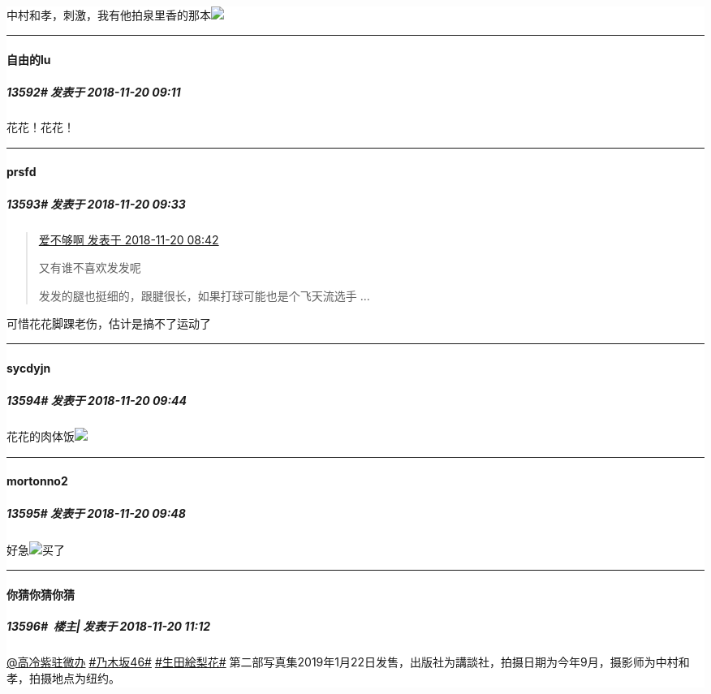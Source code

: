 
中村和孝，刺激，我有他拍泉里香的那本<img src="https://static.saraba1st.com/image/smiley/face2017/040.png" referrerpolicy="no-referrer">


*****

####  自由的lu  
##### 13592#       发表于 2018-11-20 09:11


花花！花花！


*****

####  prsfd  
##### 13593#       发表于 2018-11-20 09:33


<blockquote><a href="httphttps://bbs.saraba1st.com/2b/forum.php?mod=redirect&amp;goto=findpost&amp;pid=41655540&amp;ptid=1102389" target="_blank">爱不够啊 发表于 2018-11-20 08:42</a>

又有谁不喜欢发发呢


发发的腿也挺细的，跟腱很长，如果打球可能也是个飞天流选手 ...</blockquote>
可惜花花脚踝老伤，估计是搞不了运动了


*****

####  sycdyjn  
##### 13594#       发表于 2018-11-20 09:44


花花的肉体饭<img src="https://static.saraba1st.com/image/smiley/face2017/143.png" referrerpolicy="no-referrer">


*****

####  mortonno2  
##### 13595#       发表于 2018-11-20 09:48


好急<img src="https://static.saraba1st.com/image/smiley/face2017/075.png" referrerpolicy="no-referrer">买了


*****

####  你猜你猜你猜  
##### 13596#         楼主| 发表于 2018-11-20 11:12


[@高冷紫驻微办](https://weibo.com/gaolengzi?refer_flag=0000015010_&amp;from=feed&amp;loc=nickname)
[#乃木坂46#](http://s.weibo.com/weibo/%23%E4%B9%83%E6%9C%A8%E5%9D%8246%23) [#生田絵梨花#](http://s.weibo.com/weibo/%23%E7%94%9F%E7%94%B0%E7%B5%B5%E6%A2%A8%E8%8A%B1%23) 第二部写真集2019年1月22日发售，出版社为講談社，拍摄日期为今年9月，摄影师为中村和孝，拍摄地点为纽约。 ​​​​
